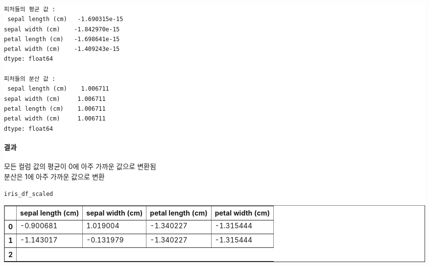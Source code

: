     피처들의 평균 값 :
     sepal length (cm)   -1.690315e-15
    sepal width (cm)    -1.842970e-15
    petal length (cm)   -1.698641e-15
    petal width (cm)    -1.409243e-15
    dtype: float64 
    
    피처들의 분산 값 :
     sepal length (cm)    1.006711
    sepal width (cm)     1.006711
    petal length (cm)    1.006711
    petal width (cm)     1.006711
    dtype: float64


#### 결과  
모든 컬럼 값의 평균이 0에 아주 가까운 값으로 변환됨  
분산은 1에 아주 가까운 값으로 변환  


```python
iris_df_scaled
```




<div>
<style scoped>
    .dataframe tbody tr th:only-of-type {
        vertical-align: middle;
    }

    .dataframe tbody tr th {
        vertical-align: top;
    }

    .dataframe thead th {
        text-align: right;
    }
</style>
<table border="1" class="dataframe">
  <thead>
    <tr style="text-align: right;">
      <th></th>
      <th>sepal length (cm)</th>
      <th>sepal width (cm)</th>
      <th>petal length (cm)</th>
      <th>petal width (cm)</th>
    </tr>
  </thead>
  <tbody>
    <tr>
      <th>0</th>
      <td>-0.900681</td>
      <td>1.019004</td>
      <td>-1.340227</td>
      <td>-1.315444</td>
    </tr>
    <tr>
      <th>1</th>
      <td>-1.143017</td>
      <td>-0.131979</td>
      <td>-1.340227</td>
      <td>-1.315444</td>
    </tr>
    <tr>
      <th>2</th>